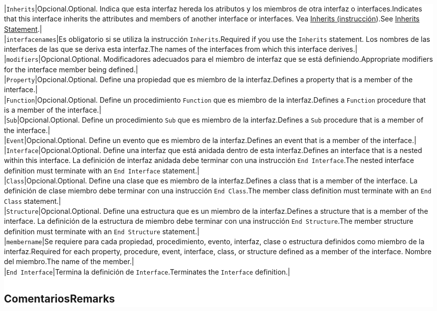 |`Inherits`|<span data-ttu-id="37bb1-130">Opcional.</span><span class="sxs-lookup"><span data-stu-id="37bb1-130">Optional.</span></span> <span data-ttu-id="37bb1-131">Indica que esta interfaz hereda los atributos y los miembros de otra interfaz o interfaces.</span><span class="sxs-lookup"><span data-stu-id="37bb1-131">Indicates that this interface inherits the attributes and members of another interface or interfaces.</span></span> <span data-ttu-id="37bb1-132">Vea [Inherits (instrucción](../../../visual-basic/language-reference/statements/inherits-statement.md)).</span><span class="sxs-lookup"><span data-stu-id="37bb1-132">See [Inherits Statement](../../../visual-basic/language-reference/statements/inherits-statement.md).</span></span>|  
|`interfacenames`|<span data-ttu-id="37bb1-133">Es obligatorio si se utiliza la instrucción `Inherits`.</span><span class="sxs-lookup"><span data-stu-id="37bb1-133">Required if you use the `Inherits` statement.</span></span> <span data-ttu-id="37bb1-134">Los nombres de las interfaces de las que se deriva esta interfaz.</span><span class="sxs-lookup"><span data-stu-id="37bb1-134">The names of the interfaces from which this interface derives.</span></span>|  
|`modifiers`|<span data-ttu-id="37bb1-135">Opcional.</span><span class="sxs-lookup"><span data-stu-id="37bb1-135">Optional.</span></span> <span data-ttu-id="37bb1-136">Modificadores adecuados para el miembro de interfaz que se está definiendo.</span><span class="sxs-lookup"><span data-stu-id="37bb1-136">Appropriate modifiers for the interface member being defined.</span></span>|  
|`Property`|<span data-ttu-id="37bb1-137">Opcional.</span><span class="sxs-lookup"><span data-stu-id="37bb1-137">Optional.</span></span> <span data-ttu-id="37bb1-138">Define una propiedad que es miembro de la interfaz.</span><span class="sxs-lookup"><span data-stu-id="37bb1-138">Defines a property that is a member of the interface.</span></span>|  
|`Function`|<span data-ttu-id="37bb1-139">Opcional.</span><span class="sxs-lookup"><span data-stu-id="37bb1-139">Optional.</span></span> <span data-ttu-id="37bb1-140">Define un procedimiento `Function` que es miembro de la interfaz.</span><span class="sxs-lookup"><span data-stu-id="37bb1-140">Defines a `Function` procedure that is a member of the interface.</span></span>|  
|`Sub`|<span data-ttu-id="37bb1-141">Opcional.</span><span class="sxs-lookup"><span data-stu-id="37bb1-141">Optional.</span></span> <span data-ttu-id="37bb1-142">Define un procedimiento `Sub` que es miembro de la interfaz.</span><span class="sxs-lookup"><span data-stu-id="37bb1-142">Defines a `Sub` procedure that is a member of the interface.</span></span>|  
|`Event`|<span data-ttu-id="37bb1-143">Opcional.</span><span class="sxs-lookup"><span data-stu-id="37bb1-143">Optional.</span></span> <span data-ttu-id="37bb1-144">Define un evento que es miembro de la interfaz.</span><span class="sxs-lookup"><span data-stu-id="37bb1-144">Defines an event that is a member of the interface.</span></span>|  
|`Interface`|<span data-ttu-id="37bb1-145">Opcional.</span><span class="sxs-lookup"><span data-stu-id="37bb1-145">Optional.</span></span> <span data-ttu-id="37bb1-146">Define una interfaz que está anidada dentro de esta interfaz.</span><span class="sxs-lookup"><span data-stu-id="37bb1-146">Defines an interface that is a nested within this interface.</span></span> <span data-ttu-id="37bb1-147">La definición de interfaz anidada debe terminar con una instrucción `End Interface`.</span><span class="sxs-lookup"><span data-stu-id="37bb1-147">The nested interface definition must terminate with an `End Interface` statement.</span></span>|  
|`Class`|<span data-ttu-id="37bb1-148">Opcional.</span><span class="sxs-lookup"><span data-stu-id="37bb1-148">Optional.</span></span> <span data-ttu-id="37bb1-149">Define una clase que es miembro de la interfaz.</span><span class="sxs-lookup"><span data-stu-id="37bb1-149">Defines a class that is a member of the interface.</span></span> <span data-ttu-id="37bb1-150">La definición de clase miembro debe terminar con una instrucción `End Class`.</span><span class="sxs-lookup"><span data-stu-id="37bb1-150">The member class definition must terminate with an `End Class` statement.</span></span>|  
|`Structure`|<span data-ttu-id="37bb1-151">Opcional.</span><span class="sxs-lookup"><span data-stu-id="37bb1-151">Optional.</span></span> <span data-ttu-id="37bb1-152">Define una estructura que es un miembro de la interfaz.</span><span class="sxs-lookup"><span data-stu-id="37bb1-152">Defines a structure that is a member of the interface.</span></span> <span data-ttu-id="37bb1-153">La definición de la estructura de miembro debe terminar con una instrucción `End Structure`.</span><span class="sxs-lookup"><span data-stu-id="37bb1-153">The member structure definition must terminate with an `End Structure` statement.</span></span>|  
|`membername`|<span data-ttu-id="37bb1-154">Se requiere para cada propiedad, procedimiento, evento, interfaz, clase o estructura definidos como miembro de la interfaz.</span><span class="sxs-lookup"><span data-stu-id="37bb1-154">Required for each property, procedure, event, interface, class, or structure defined as a member of the interface.</span></span> <span data-ttu-id="37bb1-155">Nombre del miembro.</span><span class="sxs-lookup"><span data-stu-id="37bb1-155">The name of the member.</span></span>|  
|`End Interface`|<span data-ttu-id="37bb1-156">Termina la definición de `Interface`.</span><span class="sxs-lookup"><span data-stu-id="37bb1-156">Terminates the `Interface` definition.</span></span>|  
  
## <a name="remarks"></a><span data-ttu-id="37bb1-157">Comentarios</span><span class="sxs-lookup"><span data-stu-id="37bb1-157">Remarks</span></span>  